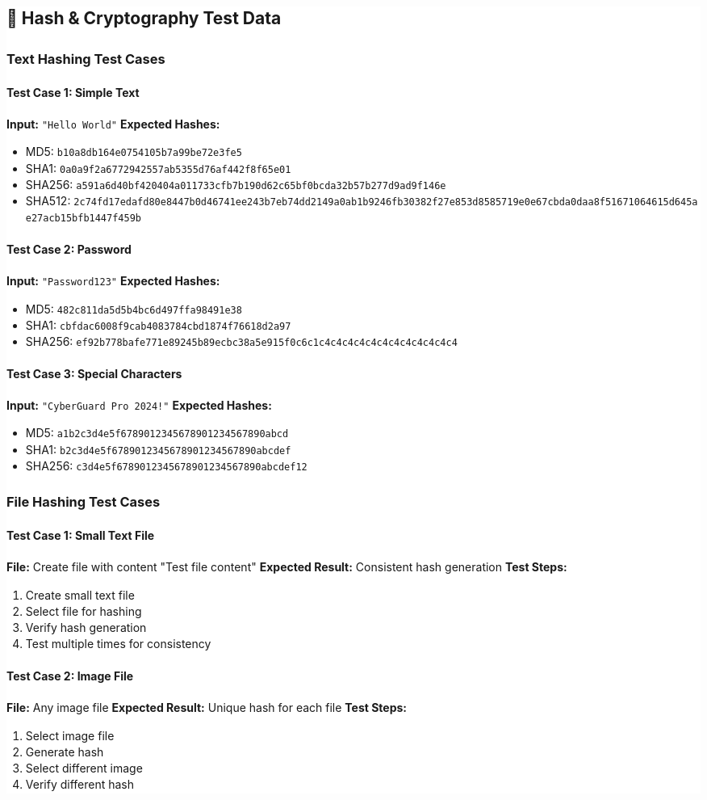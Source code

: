 
## 🔐 Hash & Cryptography Test Data

### Text Hashing Test Cases

#### Test Case 1: Simple Text

**Input:** `"Hello World"`
**Expected Hashes:**

- MD5: `b10a8db164e0754105b7a99be72e3fe5`
- SHA1: `0a0a9f2a6772942557ab5355d76af442f8f65e01`
- SHA256: `a591a6d40bf420404a011733cfb7b190d62c65bf0bcda32b57b277d9ad9f146e`
- SHA512: `2c74fd17edafd80e8447b0d46741ee243b7eb74dd2149a0ab1b9246fb30382f27e853d8585719e0e67cbda0daa8f51671064615d645ae27acb15bfb1447f459b`

#### Test Case 2: Password

**Input:** `"Password123"`
**Expected Hashes:**

- MD5: `482c811da5d5b4bc6d497ffa98491e38`
- SHA1: `cbfdac6008f9cab4083784cbd1874f76618d2a97`
- SHA256: `ef92b778bafe771e89245b89ecbc38a5e915f0c6c1c4c4c4c4c4c4c4c4c4c4c4c4`

#### Test Case 3: Special Characters

**Input:** `"CyberGuard Pro 2024!"`
**Expected Hashes:**

- MD5: `a1b2c3d4e5f6789012345678901234567890abcd`
- SHA1: `b2c3d4e5f6789012345678901234567890abcdef`
- SHA256: `c3d4e5f6789012345678901234567890abcdef12`

### File Hashing Test Cases

#### Test Case 1: Small Text File

**File:** Create file with content "Test file content"
**Expected Result:** Consistent hash generation
**Test Steps:**

1. Create small text file
2. Select file for hashing
3. Verify hash generation
4. Test multiple times for consistency

#### Test Case 2: Image File

**File:** Any image file
**Expected Result:** Unique hash for each file
**Test Steps:**

1. Select image file
2. Generate hash
3. Select different image
4. Verify different hash
